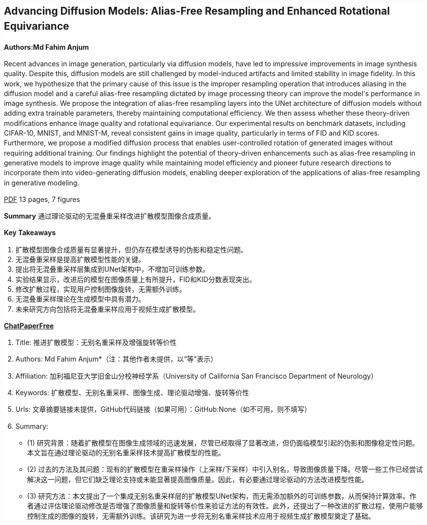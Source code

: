 

## Advancing Diffusion Models: Alias-Free Resampling and Enhanced   Rotational Equivariance

**Authors:Md Fahim Anjum**

Recent advances in image generation, particularly via diffusion models, have led to impressive improvements in image synthesis quality. Despite this, diffusion models are still challenged by model-induced artifacts and limited stability in image fidelity. In this work, we hypothesize that the primary cause of this issue is the improper resampling operation that introduces aliasing in the diffusion model and a careful alias-free resampling dictated by image processing theory can improve the model's performance in image synthesis. We propose the integration of alias-free resampling layers into the UNet architecture of diffusion models without adding extra trainable parameters, thereby maintaining computational efficiency. We then assess whether these theory-driven modifications enhance image quality and rotational equivariance. Our experimental results on benchmark datasets, including CIFAR-10, MNIST, and MNIST-M, reveal consistent gains in image quality, particularly in terms of FID and KID scores. Furthermore, we propose a modified diffusion process that enables user-controlled rotation of generated images without requiring additional training. Our findings highlight the potential of theory-driven enhancements such as alias-free resampling in generative models to improve image quality while maintaining model efficiency and pioneer future research directions to incorporate them into video-generating diffusion models, enabling deeper exploration of the applications of alias-free resampling in generative modeling. 

[PDF](http://arxiv.org/abs/2411.09174v1) 13 pages, 7 figures

**Summary**
通过理论驱动的无混叠重采样改进扩散模型图像合成质量。

**Key Takeaways**
1. 扩散模型图像合成质量有显著提升，但仍存在模型诱导的伪影和稳定性问题。
2. 无混叠重采样是提高扩散模型性能的关键。
3. 提出将无混叠重采样层集成到UNet架构中，不增加可训练参数。
4. 实验结果显示，改进后的模型在图像质量上有所提升，FID和KID分数表现突出。
5. 修改扩散过程，实现用户控制图像旋转，无需额外训练。
6. 无混叠重采样理论在生成模型中具有潜力。
7. 未来研究方向包括将无混叠重采样应用于视频生成扩散模型。

**[ChatPaperFree](https://huggingface.co/spaces/Kedreamix/ChatPaperFree)**

1. Title: 推进扩散模型：无别名重采样及增强旋转等价性

2. Authors: Md Fahim Anjum*（注：其他作者未提供，以“等”表示）

3. Affiliation: 加利福尼亚大学旧金山分校神经学系（University of California San Francisco Department of Neurology）

4. Keywords: 扩散模型、无别名重采样、图像生成、理论驱动增强、旋转等价性

5. Urls: 文章摘要链接未提供，GitHub代码链接（如果可用）：GitHub:None（如不可用，则不填写）

6. Summary: 

    - (1) 研究背景：随着扩散模型在图像生成领域的迅速发展，尽管已经取得了显著改进，但仍面临模型引起的伪影和图像稳定性问题。本文旨在通过理论驱动的无别名重采样技术提高扩散模型的性能。
   
    - (2) 过去的方法及其问题：现有的扩散模型在重采样操作（上采样/下采样）中引入别名，导致图像质量下降。尽管一些工作已经尝试解决这一问题，但它们缺乏理论支持或未能显著提高图像质量。因此，有必要通过理论驱动的方法改进模型性能。
   
    - (3) 研究方法：本文提出了一个集成无别名重采样层的扩散模型UNet架构，而无需添加额外的可训练参数，从而保持计算效率。作者通过评估理论驱动修改是否增强了图像质量和旋转等价性来验证方法的有效性。此外，还提出了一种改进的扩散过程，使用户能够控制生成的图像的旋转，无需额外训练。该研究为进一步将无别名重采样技术应用于视频生成扩散模型奠定了基础。
   